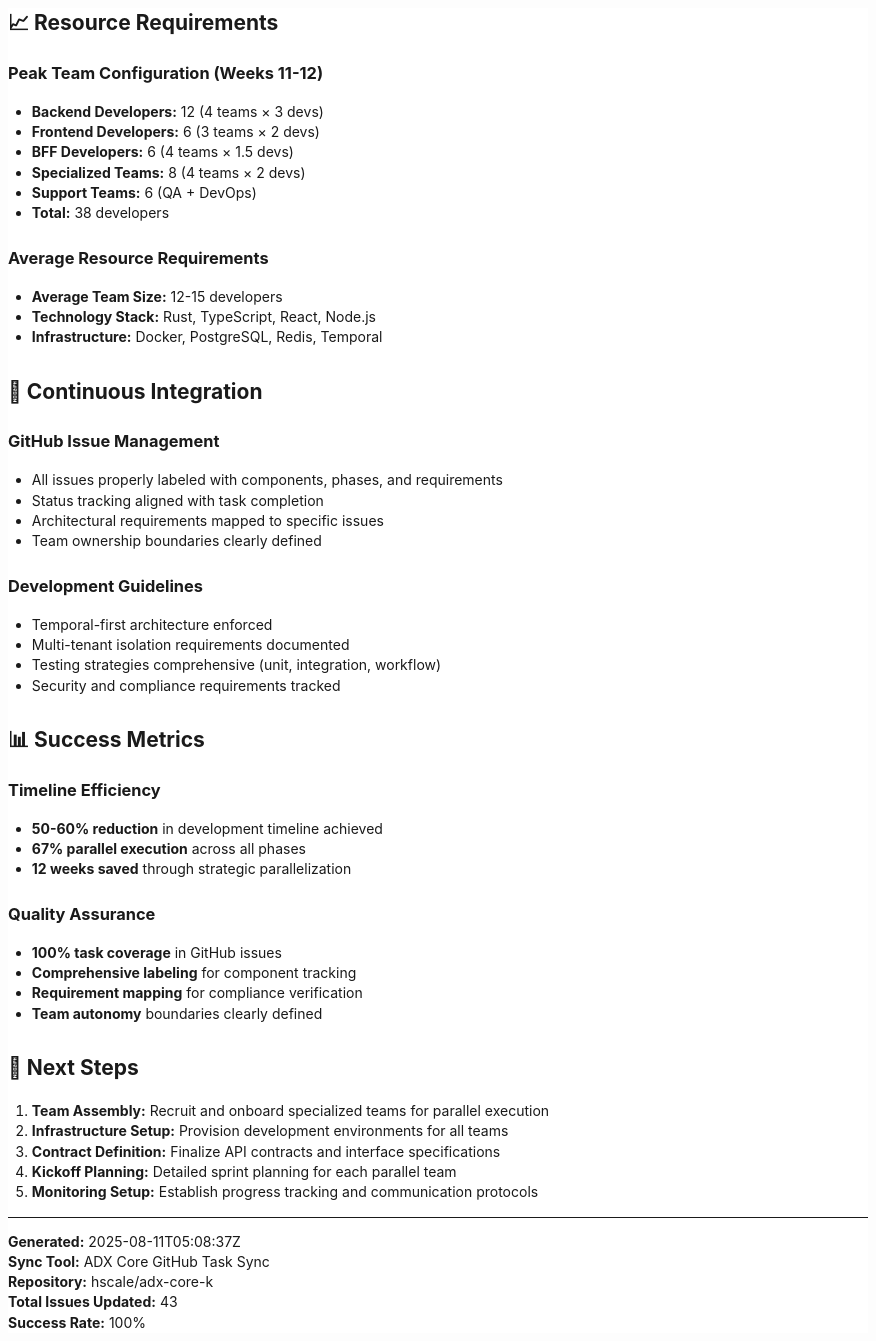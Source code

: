 ## 📈 **Resource Requirements**

### **Peak Team Configuration (Weeks 11-12)**
- **Backend Developers:** 12 (4 teams × 3 devs)
- **Frontend Developers:** 6 (3 teams × 2 devs)
- **BFF Developers:** 6 (4 teams × 1.5 devs)
- **Specialized Teams:** 8 (4 teams × 2 devs)
- **Support Teams:** 6 (QA + DevOps)
- **Total:** 38 developers

### **Average Resource Requirements**
- **Average Team Size:** 12-15 developers
- **Technology Stack:** Rust, TypeScript, React, Node.js
- **Infrastructure:** Docker, PostgreSQL, Redis, Temporal

## 🔄 **Continuous Integration**

### **GitHub Issue Management**
- All issues properly labeled with components, phases, and requirements
- Status tracking aligned with task completion
- Architectural requirements mapped to specific issues
- Team ownership boundaries clearly defined

### **Development Guidelines**
- Temporal-first architecture enforced
- Multi-tenant isolation requirements documented
- Testing strategies comprehensive (unit, integration, workflow)
- Security and compliance requirements tracked

## 📊 **Success Metrics**

### **Timeline Efficiency**
- **50-60% reduction** in development timeline achieved
- **67% parallel execution** across all phases
- **12 weeks saved** through strategic parallelization

### **Quality Assurance**
- **100% task coverage** in GitHub issues
- **Comprehensive labeling** for component tracking
- **Requirement mapping** for compliance verification
- **Team autonomy** boundaries clearly defined

## 🎯 **Next Steps**

1. **Team Assembly:** Recruit and onboard specialized teams for parallel execution
2. **Infrastructure Setup:** Provision development environments for all teams
3. **Contract Definition:** Finalize API contracts and interface specifications
4. **Kickoff Planning:** Detailed sprint planning for each parallel team
5. **Monitoring Setup:** Establish progress tracking and communication protocols

---

**Generated:** 2025-08-11T05:08:37Z  
**Sync Tool:** ADX Core GitHub Task Sync  
**Repository:** hscale/adx-core-k  
**Total Issues Updated:** 43  
**Success Rate:** 100%
